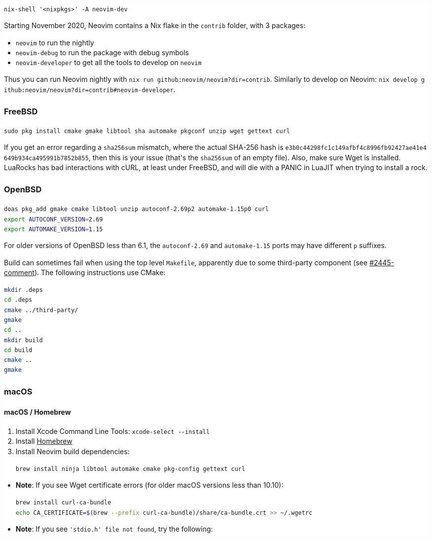 ```
nix-shell '<nixpkgs>' -A neovim-dev
```

Starting November 2020, Neovim contains a Nix flake in the `contrib` folder, with 3 packages:
- `neovim` to run the nightly
- `neovim-debug` to run the package with debug symbols
- `neovim-developer` to get all the tools to develop on `neovim`

Thus you can run Neovim nightly with `nix run github:neovim/neovim?dir=contrib`.
Similarly to develop on Neovim: `nix develop github:neovim/neovim?dir=contrib#neovim-developer`.

### FreeBSD

```
sudo pkg install cmake gmake libtool sha automake pkgconf unzip wget gettext curl
```

If you get an error regarding a `sha256sum` mismatch, where the actual SHA-256 hash is `e3b0c44298fc1c149afbf4c8996fb92427ae41e4649b934ca495991b7852b855`, then this is your issue (that's the `sha256sum` of an empty file). Also, make sure Wget is installed.
LuaRocks has bad interactions with cURL, at least under FreeBSD, and will die with a PANIC in LuaJIT when trying to install a rock.

### OpenBSD

```sh
doas pkg_add gmake cmake libtool unzip autoconf-2.69p2 automake-1.15p0 curl
export AUTOCONF_VERSION=2.69
export AUTOMAKE_VERSION=1.15
```

For older versions of OpenBSD less than 6.1, the `autoconf-2.69` and `automake-1.15` ports may have different `p` suffixes.

Build can sometimes fail when using the top level `Makefile`, apparently due to some third-party component (see [#2445-comment](https://github.com/neovim/neovim/issues/2445#issuecomment-108124236)). The following instructions use CMake:

```sh
mkdir .deps
cd .deps
cmake ../third-party/
gmake
cd ..
mkdir build
cd build
cmake ..
gmake
```

### macOS

#### macOS / Homebrew

1. Install Xcode Command Line Tools: `xcode-select --install`
2. Install [Homebrew](http://brew.sh)
3. Install Neovim build dependencies:
    ```
    brew install ninja libtool automake cmake pkg-config gettext curl
    ```
  - **Note**: If you see Wget certificate errors (for older macOS versions less than 10.10):
    ```sh
    brew install curl-ca-bundle
    echo CA_CERTIFICATE=$(brew --prefix curl-ca-bundle)/share/ca-bundle.crt >> ~/.wgetrc
    ```
  - **Note**: If you see `'stdio.h' file not found`, try the following:
    ```